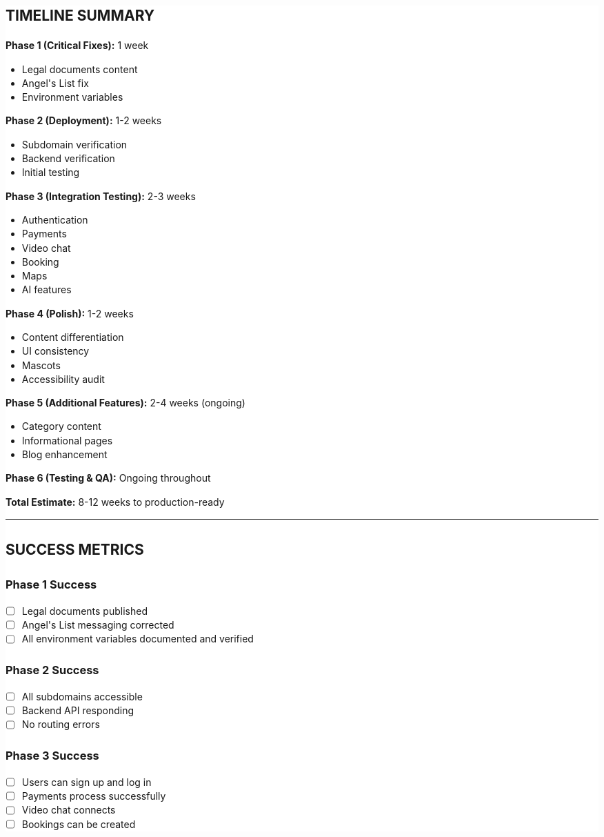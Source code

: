 
## TIMELINE SUMMARY

**Phase 1 (Critical Fixes):** 1 week
- Legal documents content
- Angel's List fix
- Environment variables

**Phase 2 (Deployment):** 1-2 weeks
- Subdomain verification
- Backend verification
- Initial testing

**Phase 3 (Integration Testing):** 2-3 weeks
- Authentication
- Payments
- Video chat
- Booking
- Maps
- AI features

**Phase 4 (Polish):** 1-2 weeks
- Content differentiation
- UI consistency
- Mascots
- Accessibility audit

**Phase 5 (Additional Features):** 2-4 weeks (ongoing)
- Category content
- Informational pages
- Blog enhancement

**Phase 6 (Testing & QA):** Ongoing throughout

**Total Estimate:** 8-12 weeks to production-ready

---

## SUCCESS METRICS

### Phase 1 Success
- [ ] Legal documents published
- [ ] Angel's List messaging corrected
- [ ] All environment variables documented and verified

### Phase 2 Success
- [ ] All subdomains accessible
- [ ] Backend API responding
- [ ] No routing errors

### Phase 3 Success
- [ ] Users can sign up and log in
- [ ] Payments process successfully
- [ ] Video chat connects
- [ ] Bookings can be created
